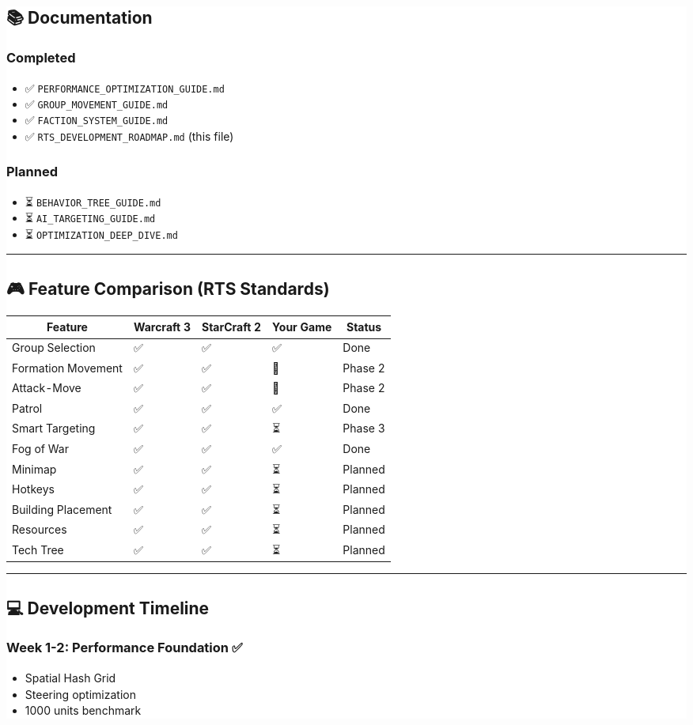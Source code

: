 
## 📚 Documentation

### Completed

- ✅ `PERFORMANCE_OPTIMIZATION_GUIDE.md`
- ✅ `GROUP_MOVEMENT_GUIDE.md`
- ✅ `FACTION_SYSTEM_GUIDE.md`
- ✅ `RTS_DEVELOPMENT_ROADMAP.md` (this file)

### Planned

- ⏳ `BEHAVIOR_TREE_GUIDE.md`
- ⏳ `AI_TARGETING_GUIDE.md`
- ⏳ `OPTIMIZATION_DEEP_DIVE.md`

---

## 🎮 Feature Comparison (RTS Standards)

| Feature | Warcraft 3 | StarCraft 2 | Your Game | Status |
|---------|------------|-------------|-----------|--------|
| Group Selection | ✅ | ✅ | ✅ | Done |
| Formation Movement | ✅ | ✅ | 🔄 | Phase 2 |
| Attack-Move | ✅ | ✅ | 🔄 | Phase 2 |
| Patrol | ✅ | ✅ | ✅ | Done |
| Smart Targeting | ✅ | ✅ | ⏳ | Phase 3 |
| Fog of War | ✅ | ✅ | ✅ | Done |
| Minimap | ✅ | ✅ | ⏳ | Planned |
| Hotkeys | ✅ | ✅ | ⏳ | Planned |
| Building Placement | ✅ | ✅ | ⏳ | Planned |
| Resources | ✅ | ✅ | ⏳ | Planned |
| Tech Tree | ✅ | ✅ | ⏳ | Planned |

---

## 💻 Development Timeline

### Week 1-2: Performance Foundation ✅
- Spatial Hash Grid
- Steering optimization
- 1000 units benchmark
